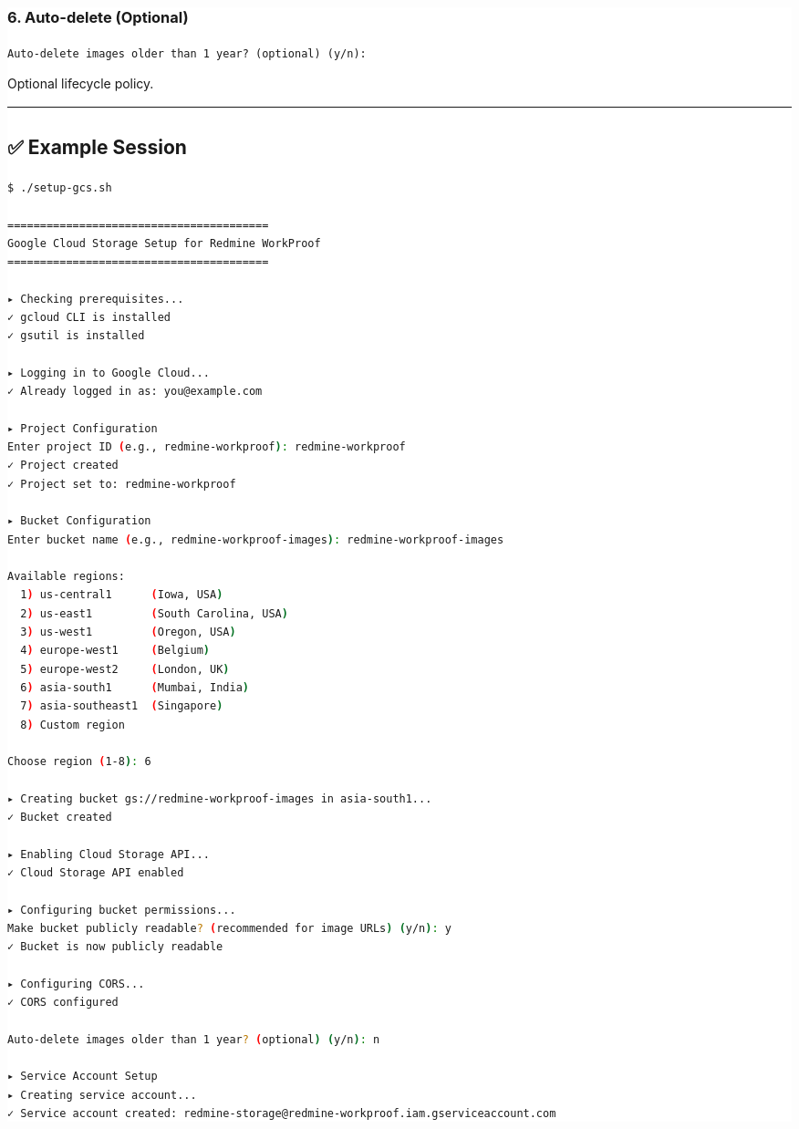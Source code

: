 ### **6. Auto-delete (Optional)**
```
Auto-delete images older than 1 year? (optional) (y/n):
```
Optional lifecycle policy.

---

## ✅ **Example Session**

```bash
$ ./setup-gcs.sh

========================================
Google Cloud Storage Setup for Redmine WorkProof
========================================

▸ Checking prerequisites...
✓ gcloud CLI is installed
✓ gsutil is installed

▸ Logging in to Google Cloud...
✓ Already logged in as: you@example.com

▸ Project Configuration
Enter project ID (e.g., redmine-workproof): redmine-workproof
✓ Project created
✓ Project set to: redmine-workproof

▸ Bucket Configuration
Enter bucket name (e.g., redmine-workproof-images): redmine-workproof-images

Available regions:
  1) us-central1      (Iowa, USA)
  2) us-east1         (South Carolina, USA)
  3) us-west1         (Oregon, USA)
  4) europe-west1     (Belgium)
  5) europe-west2     (London, UK)
  6) asia-south1      (Mumbai, India)
  7) asia-southeast1  (Singapore)
  8) Custom region

Choose region (1-8): 6

▸ Creating bucket gs://redmine-workproof-images in asia-south1...
✓ Bucket created

▸ Enabling Cloud Storage API...
✓ Cloud Storage API enabled

▸ Configuring bucket permissions...
Make bucket publicly readable? (recommended for image URLs) (y/n): y
✓ Bucket is now publicly readable

▸ Configuring CORS...
✓ CORS configured

Auto-delete images older than 1 year? (optional) (y/n): n

▸ Service Account Setup
▸ Creating service account...
✓ Service account created: redmine-storage@redmine-workproof.iam.gserviceaccount.com

```